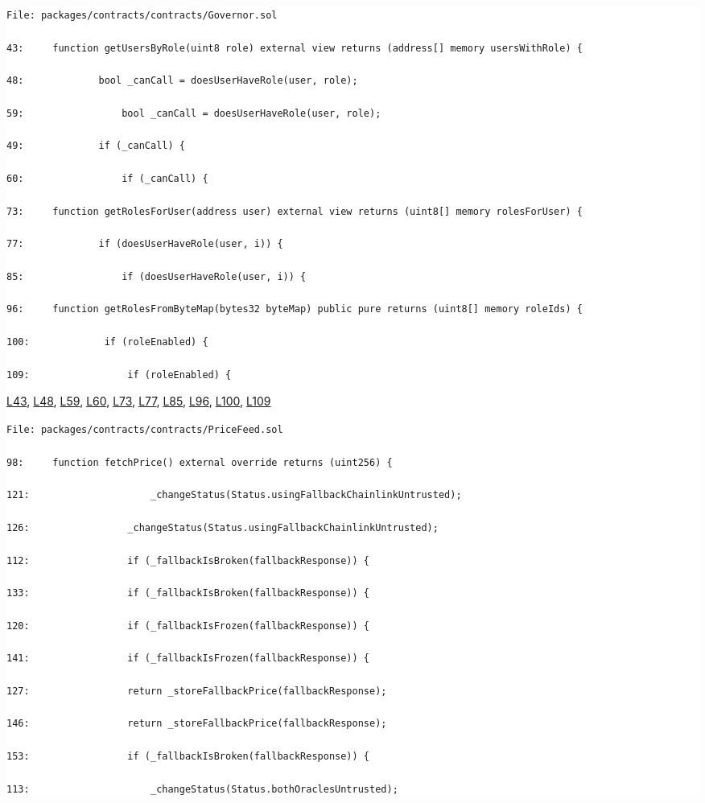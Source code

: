 ```solidity
File: packages/contracts/contracts/Governor.sol

43:     function getUsersByRole(uint8 role) external view returns (address[] memory usersWithRole) {

48:             bool _canCall = doesUserHaveRole(user, role);

59:                 bool _canCall = doesUserHaveRole(user, role);

49:             if (_canCall) {

60:                 if (_canCall) {

73:     function getRolesForUser(address user) external view returns (uint8[] memory rolesForUser) {

77:             if (doesUserHaveRole(user, i)) {

85:                 if (doesUserHaveRole(user, i)) {

96:     function getRolesFromByteMap(bytes32 byteMap) public pure returns (uint8[] memory roleIds) {

100:             if (roleEnabled) {

109:                 if (roleEnabled) {

```
[L43](https://github.com/code-423n4/2023-10-badger/blob/main/packages/contracts/contracts/Governor.sol#L43), [L48](https://github.com/code-423n4/2023-10-badger/blob/main/packages/contracts/contracts/Governor.sol#L48), [L59](https://github.com/code-423n4/2023-10-badger/blob/main/packages/contracts/contracts/Governor.sol#L59), [L60](https://github.com/code-423n4/2023-10-badger/blob/main/packages/contracts/contracts/Governor.sol#L60), [L73](https://github.com/code-423n4/2023-10-badger/blob/main/packages/contracts/contracts/Governor.sol#L73), [L77](https://github.com/code-423n4/2023-10-badger/blob/main/packages/contracts/contracts/Governor.sol#L77), [L85](https://github.com/code-423n4/2023-10-badger/blob/main/packages/contracts/contracts/Governor.sol#L85), [L96](https://github.com/code-423n4/2023-10-badger/blob/main/packages/contracts/contracts/Governor.sol#L96), [L100](https://github.com/code-423n4/2023-10-badger/blob/main/packages/contracts/contracts/Governor.sol#L100), [L109](https://github.com/code-423n4/2023-10-badger/blob/main/packages/contracts/contracts/Governor.sol#L109)

```solidity
File: packages/contracts/contracts/PriceFeed.sol

98:     function fetchPrice() external override returns (uint256) {

121:                     _changeStatus(Status.usingFallbackChainlinkUntrusted);

126:                 _changeStatus(Status.usingFallbackChainlinkUntrusted);

112:                 if (_fallbackIsBroken(fallbackResponse)) {

133:                 if (_fallbackIsBroken(fallbackResponse)) {

120:                 if (_fallbackIsFrozen(fallbackResponse)) {

141:                 if (_fallbackIsFrozen(fallbackResponse)) {

127:                 return _storeFallbackPrice(fallbackResponse);

146:                 return _storeFallbackPrice(fallbackResponse);

153:                 if (_fallbackIsBroken(fallbackResponse)) {

113:                     _changeStatus(Status.bothOraclesUntrusted);
```